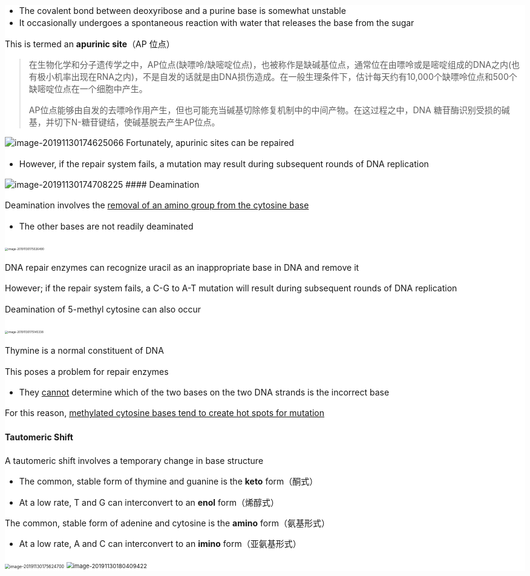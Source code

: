+ The covalent bond between deoxyribose and a purine base is somewhat unstable
 + It occasionally undergoes a spontaneous reaction with water that releases the base from the sugar

This is termed an **apurinic site**（AP 位点）

> 在生物化学和分子遗传学之中，AP位点(缺嘌呤/缺嘧啶位点)，也被称作是缺碱基位点，通常位在由嘌呤或是嘧啶组成的DNA之内(也有极小机率出现在RNA之内)，不是自发的话就是由DNA损伤造成。在一般生理条件下，估计每天约有10,000个缺嘌呤位点和500个缺嘧啶位点在一个细胞中产生。
>
> AP位点能够由自发的去嘌呤作用产生，但也可能充当碱基切除修复机制中的中间产物。在这过程之中，DNA 糖苷酶识别受损的碱基，并切下N-糖苷键结，使碱基脱去产生AP位点。

<img src="https://20190531-1259353497.cos.ap-guangzhou.myqcloud.com/image-20191130174625066.png" alt="image-20191130174625066" style="zoom:100%;" />
Fortunately, apurinic sites can be repaired

+ However, if the repair system fails, a mutation may result during subsequent rounds of DNA replication

<img src="https://20190531-1259353497.cos.ap-guangzhou.myqcloud.com/image-20191130174708225.png" alt="image-20191130174708225" style="zoom:100%;" />
#### Deamination

Deamination involves the <u>removal of an amino group from the cytosine base</u>

+ The other bases are not readily deaminated

<img src="https://20190531-1259353497.cos.ap-guangzhou.myqcloud.com/image-20191130175026490.png" alt="image-20191130175026490" style="zoom: 33%;" />

DNA repair enzymes can recognize uracil as an inappropriate base in DNA and remove it

However; if the repair system fails, a C-G to A-T mutation will result during subsequent rounds of DNA replication

Deamination of 5-methyl cytosine can also occur

<img src="https://20190531-1259353497.cos.ap-guangzhou.myqcloud.com/image-20191130175145338.png" alt="image-20191130175145338" style="zoom:33%;" />

Thymine is a normal constituent of DNA

This poses a problem for repair enzymes

+ They <u>cannot</u> determine which of the two bases on the two DNA strands is the incorrect base

For this reason, <u>methylated cytosine bases tend to create hot spots for mutation</u>

#### Tautomeric Shift

A tautomeric shift involves a temporary change in base structure

+ The common, stable form of thymine and guanine is the **keto** form（酮式）

+ At a low rate, T and G can interconvert to an **enol** form（烯醇式）

The common, stable form of adenine and cytosine is the **amino** form（氨基形式）

+ At a low rate, A and C can interconvert to an **imino** form（亚氨基形式）

<img src="https://20190531-1259353497.cos.ap-guangzhou.myqcloud.com/image-20191130175624700.png" alt="image-20191130175624700" style="zoom: 50%;" />

<img src="https://20190531-1259353497.cos.ap-guangzhou.myqcloud.com/image-20191130180409422.png" alt="image-20191130180409422" style="zoom: 67%;" />
